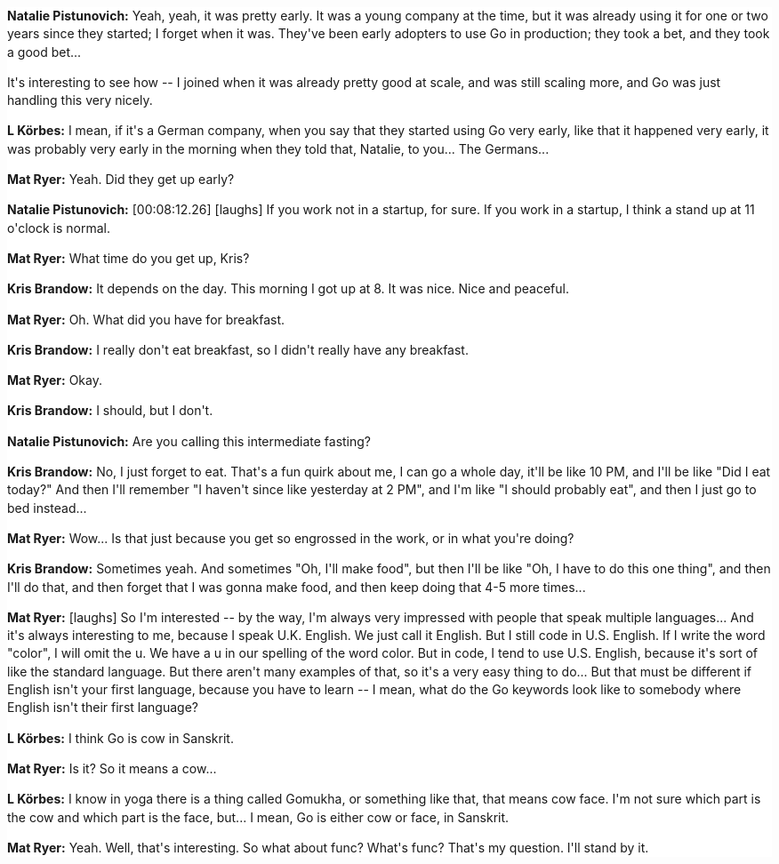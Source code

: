 **Natalie Pistunovich:** Yeah, yeah, it was pretty early. It was a young company at the time, but it was already using it for one or two years since they started; I forget when it was. They've been early adopters to use Go in production; they took a bet, and they took a good bet...

It's interesting to see how -- I joined when it was already pretty good at scale, and was still scaling more, and Go was just handling this very nicely.

**L Körbes:** I mean, if it's a German company, when you say that they started using Go very early, like that it happened very early, it was probably very early in the morning when they told that, Natalie, to you... The Germans...

**Mat Ryer:** Yeah. Did they get up early?

**Natalie Pistunovich:** \[00:08:12.26\] \[laughs\] If you work not in a startup, for sure. If you work in a startup, I think a stand up at 11 o'clock is normal.

**Mat Ryer:** What time do you get up, Kris?

**Kris Brandow:** It depends on the day. This morning I got up at 8. It was nice. Nice and peaceful.

**Mat Ryer:** Oh. What did you have for breakfast.

**Kris Brandow:** I really don't eat breakfast, so I didn't really have any breakfast.

**Mat Ryer:** Okay.

**Kris Brandow:** I should, but I don't.

**Natalie Pistunovich:** Are you calling this intermediate fasting?

**Kris Brandow:** No, I just forget to eat. That's a fun quirk about me, I can go a whole day, it'll be like 10 PM, and I'll be like "Did I eat today?" And then I'll remember "I haven't since like yesterday at 2 PM", and I'm like "I should probably eat", and then I just go to bed instead...

**Mat Ryer:** Wow... Is that just because you get so engrossed in the work, or in what you're doing?

**Kris Brandow:** Sometimes yeah. And sometimes "Oh, I'll make food", but then I'll be like "Oh, I have to do this one thing", and then I'll do that, and then forget that I was gonna make food, and then keep doing that 4-5 more times...

**Mat Ryer:** \[laughs\] So I'm interested -- by the way, I'm always very impressed with people that speak multiple languages... And it's always interesting to me, because I speak U.K. English. We just call it English. But I still code in U.S. English. If I write the word "color", I will omit the u. We have a u in our spelling of the word color. But in code, I tend to use U.S. English, because it's sort of like the standard language. But there aren't many examples of that, so it's a very easy thing to do... But that must be different if English isn't your first language, because you have to learn -- I mean, what do the Go keywords look like to somebody where English isn't their first language?

**L Körbes:** I think Go is cow in Sanskrit.

**Mat Ryer:** Is it? So it means a cow...

**L Körbes:** I know in yoga there is a thing called Gomukha, or something like that, that means cow face. I'm not sure which part is the cow and which part is the face, but... I mean, Go is either cow or face, in Sanskrit.

**Mat Ryer:** Yeah. Well, that's interesting. So what about func? What's func? That's my question. I'll stand by it.
